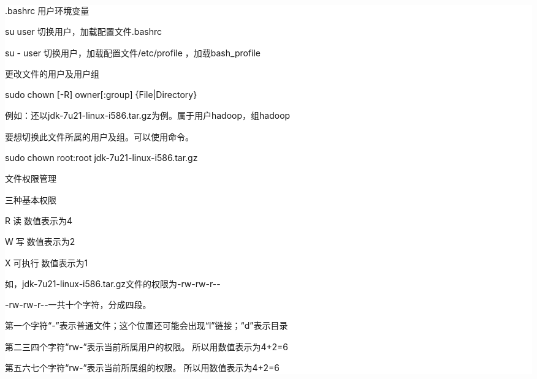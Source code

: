 

.bashrc              用户环境变量



su user              切换用户，加载配置文件.bashrc



su - user            切换用户，加载配置文件/etc/profile ，加载bash_profile



更改文件的用户及用户组



sudo chown [-R] owner[:group] {File|Directory}



例如：还以jdk-7u21-linux-i586.tar.gz为例。属于用户hadoop，组hadoop



要想切换此文件所属的用户及组。可以使用命令。



sudo chown root:root jdk-7u21-linux-i586.tar.gz



 



文件权限管理



三种基本权限



R           读         数值表示为4



W          写         数值表示为2



X           可执行  数值表示为1







如，jdk-7u21-linux-i586.tar.gz文件的权限为-rw-rw-r--



-rw-rw-r--一共十个字符，分成四段。



第一个字符“-”表示普通文件；这个位置还可能会出现“l”链接；“d”表示目录



第二三四个字符“rw-”表示当前所属用户的权限。   所以用数值表示为4+2=6



第五六七个字符“rw-”表示当前所属组的权限。      所以用数值表示为4+2=6
